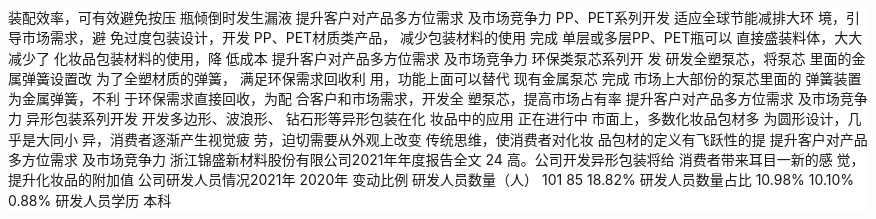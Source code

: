 装配效率，可有效避免按压
瓶倾倒时发生漏液
提升客户对产品多方位需求
及市场竞争力
PP、PET系列开发
适应全球节能减排大环
境，引导市场需求，避
免过度包装设计，开发
PP、PET材质类产品，
减少包装材料的使用
完成
单层或多层PP、PET瓶可以
直接盛装料体，大大减少了
化妆品包装材料的使用，降
低成本
提升客户对产品多方位需求
及市场竞争力
环保类泵芯系列开
发
研发全塑泵芯，将泵芯
里面的金属弹簧设置改
为了全塑材质的弹簧，
满足环保需求回收利
用，功能上面可以替代
现有金属泵芯
完成
市场上大部份的泵芯里面的
弹簧装置为金属弹簧，不利
于环保需求直接回收，为配
合客户和市场需求，开发全
塑泵芯，提高市场占有率
提升客户对产品多方位需求
及市场竞争力
异形包装系列开发
开发多边形、波浪形、
钻石形等异形包装在化
妆品中的应用
正在进行中
市面上，多数化妆品包材多
为圆形设计，几乎是大同小
异，消费者逐渐产生视觉疲
劳，迫切需要从外观上改变
传统思维，使消费者对化妆
品包材的定义有飞跃性的提
提升客户对产品多方位需求
及市场竞争力
浙江锦盛新材料股份有限公司2021年年度报告全文
24
高。公司开发异形包装将给
消费者带来耳目一新的感
觉，提升化妆品的附加值
公司研发人员情况2021年
2020年
变动比例
研发人员数量（人）
101
85
18.82%
研发人员数量占比
10.98%
10.10%
0.88%
研发人员学历
本科